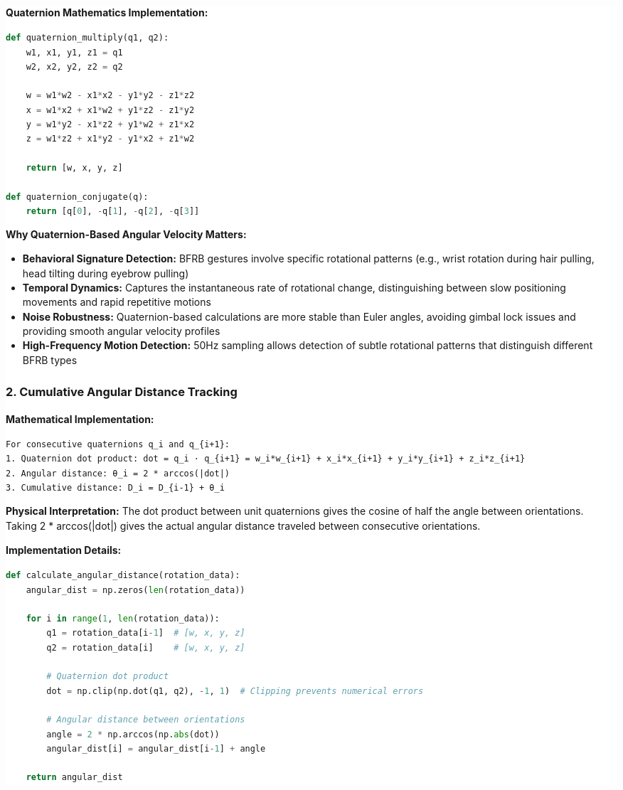 **Quaternion Mathematics Implementation:**
```python
def quaternion_multiply(q1, q2):
    w1, x1, y1, z1 = q1
    w2, x2, y2, z2 = q2
    
    w = w1*w2 - x1*x2 - y1*y2 - z1*z2
    x = w1*x2 + x1*w2 + y1*z2 - z1*y2
    y = w1*y2 - x1*z2 + y1*w2 + z1*x2
    z = w1*z2 + x1*y2 - y1*x2 + z1*w2
    
    return [w, x, y, z]

def quaternion_conjugate(q):
    return [q[0], -q[1], -q[2], -q[3]]
```

**Why Quaternion-Based Angular Velocity Matters:**
- **Behavioral Signature Detection:** BFRB gestures involve specific rotational patterns (e.g., wrist rotation during hair pulling, head tilting during eyebrow pulling)
- **Temporal Dynamics:** Captures the instantaneous rate of rotational change, distinguishing between slow positioning movements and rapid repetitive motions
- **Noise Robustness:** Quaternion-based calculations are more stable than Euler angles, avoiding gimbal lock issues and providing smooth angular velocity profiles
- **High-Frequency Motion Detection:** 50Hz sampling allows detection of subtle rotational patterns that distinguish different BFRB types

### 2. Cumulative Angular Distance Tracking

**Mathematical Implementation:**
```
For consecutive quaternions q_i and q_{i+1}:
1. Quaternion dot product: dot = q_i · q_{i+1} = w_i*w_{i+1} + x_i*x_{i+1} + y_i*y_{i+1} + z_i*z_{i+1}
2. Angular distance: θ_i = 2 * arccos(|dot|)
3. Cumulative distance: D_i = D_{i-1} + θ_i
```

**Physical Interpretation:**
The dot product between unit quaternions gives the cosine of half the angle between orientations. Taking 2 * arccos(|dot|) gives the actual angular distance traveled between consecutive orientations.

**Implementation Details:**
```python
def calculate_angular_distance(rotation_data):
    angular_dist = np.zeros(len(rotation_data))
    
    for i in range(1, len(rotation_data)):
        q1 = rotation_data[i-1]  # [w, x, y, z]
        q2 = rotation_data[i]    # [w, x, y, z]
        
        # Quaternion dot product
        dot = np.clip(np.dot(q1, q2), -1, 1)  # Clipping prevents numerical errors
        
        # Angular distance between orientations
        angle = 2 * np.arccos(np.abs(dot))
        angular_dist[i] = angular_dist[i-1] + angle
        
    return angular_dist
```

